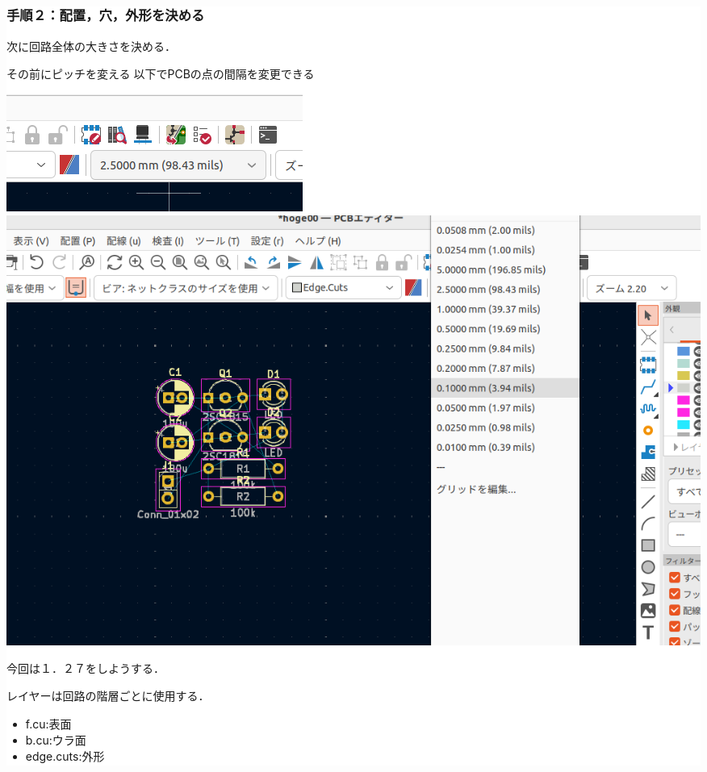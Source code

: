 
### 手順２：配置，穴，外形を決める

次に回路全体の大きさを決める．

その前にピッチを変える
以下でPCBの点の間隔を変更できる

![alt text](images/image-41.png)
![alt text](images/image-42.png)

今回は１．２７をしようする．

レイヤーは回路の階層ごとに使用する．

* f.cu:表面
* b.cu:ウラ面
* edge.cuts:外形
